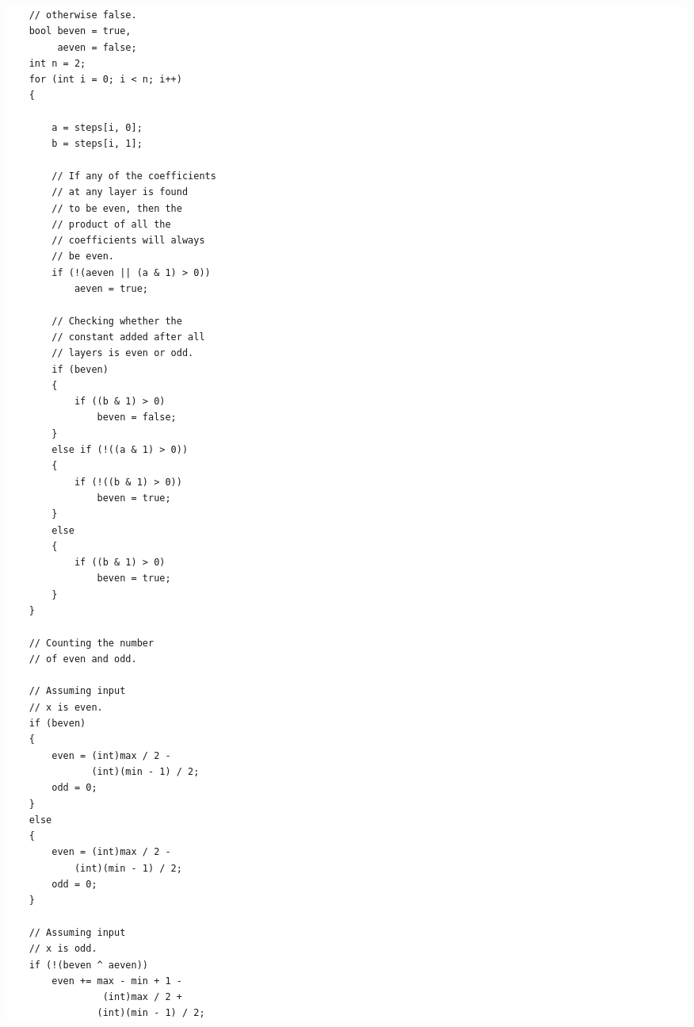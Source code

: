 ```
    // otherwise false.
    bool beven = true,
         aeven = false;
    int n = 2;
    for (int i = 0; i < n; i++)
    {

        a = steps[i, 0];
        b = steps[i, 1];

        // If any of the coefficients
        // at any layer is found
        // to be even, then the
        // product of all the
        // coefficients will always
        // be even.
        if (!(aeven || (a & 1) > 0))
            aeven = true;

        // Checking whether the
        // constant added after all
        // layers is even or odd.
        if (beven)
        {
            if ((b & 1) > 0)
                beven = false;
        }
        else if (!((a & 1) > 0))
        {
            if (!((b & 1) > 0))
                beven = true;
        }
        else
        {
            if ((b & 1) > 0)
                beven = true;
        }
    }

    // Counting the number
    // of even and odd.

    // Assuming input
    // x is even.
    if (beven)
    {
        even = (int)max / 2 -
               (int)(min - 1) / 2;
        odd = 0;
    }
    else
    {
        even = (int)max / 2 -
            (int)(min - 1) / 2;
        odd = 0;
    }

    // Assuming input
    // x is odd.
    if (!(beven ^ aeven))
        even += max - min + 1 -
                 (int)max / 2 +
                (int)(min - 1) / 2;
```